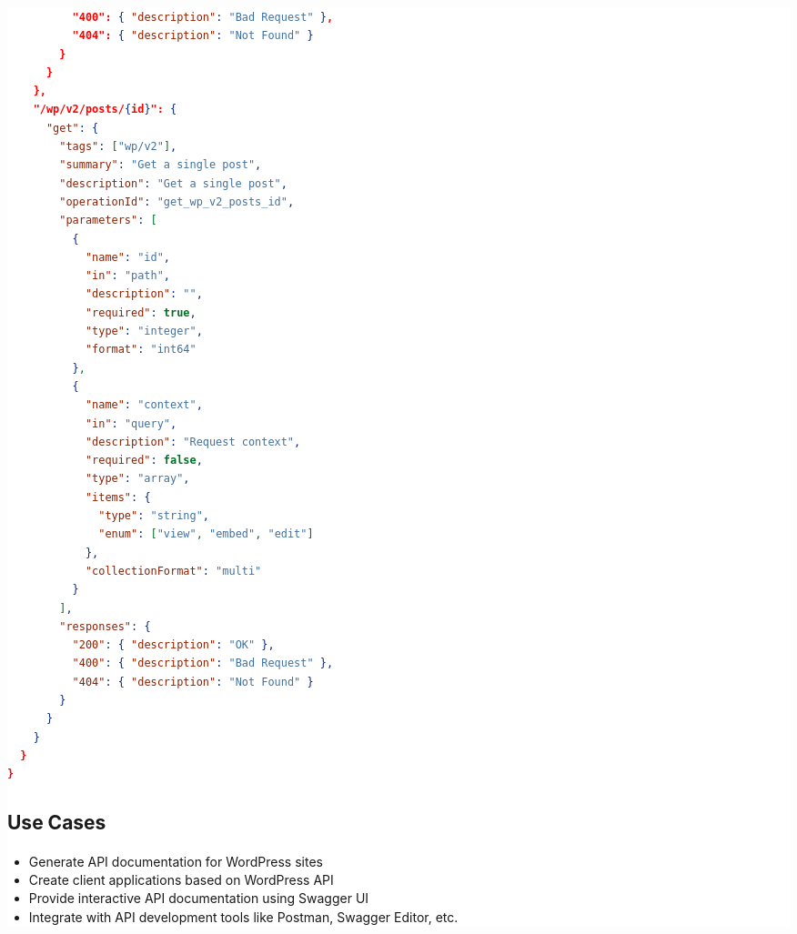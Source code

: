 ```json
          "400": { "description": "Bad Request" },
          "404": { "description": "Not Found" }
        }
      }
    },
    "/wp/v2/posts/{id}": {
      "get": {
        "tags": ["wp/v2"],
        "summary": "Get a single post",
        "description": "Get a single post",
        "operationId": "get_wp_v2_posts_id",
        "parameters": [
          {
            "name": "id",
            "in": "path",
            "description": "",
            "required": true,
            "type": "integer",
            "format": "int64"
          },
          {
            "name": "context",
            "in": "query",
            "description": "Request context",
            "required": false,
            "type": "array",
            "items": {
              "type": "string",
              "enum": ["view", "embed", "edit"]
            },
            "collectionFormat": "multi"
          }
        ],
        "responses": {
          "200": { "description": "OK" },
          "400": { "description": "Bad Request" },
          "404": { "description": "Not Found" }
        }
      }
    }
  }
}
```

## Use Cases

- Generate API documentation for WordPress sites
- Create client applications based on WordPress API
- Provide interactive API documentation using Swagger UI
- Integrate with API development tools like Postman, Swagger Editor, etc.


[npm-version-src]: https://img.shields.io/npm/v/wpapi-to-swagger?style=flat&colorA=080f12&colorB=1fa669
[npm-version-href]: https://npmjs.com/package/wpapi-to-swagger
[npm-downloads-src]: https://img.shields.io/npm/dm/wpapi-to-swagger?style=flat&colorA=080f12&colorB=1fa669
[npm-downloads-href]: https://npmjs.com/package/wpapi-to-swagger
[bundle-src]: https://img.shields.io/bundlephobia/minzip/wpapi-to-swagger?style=flat&colorA=080f12&colorB=1fa669&label=minzip
[bundle-href]: https://bundlephobia.com/result?p=wpapi-to-swagger
[license-src]: https://img.shields.io/github/license/antfu/wpapi-to-swagger.svg?style=flat&colorA=080f12&colorB=1fa669
[license-href]: https://github.com/antfu/wpapi-to-swagger/blob/main/LICENSE
[jsdocs-src]: https://img.shields.io/badge/jsdocs-reference-080f12?style=flat&colorA=080f12&colorB=1fa669
[jsdocs-href]: https://www.jsdocs.io/package/wpapi-to-swagger